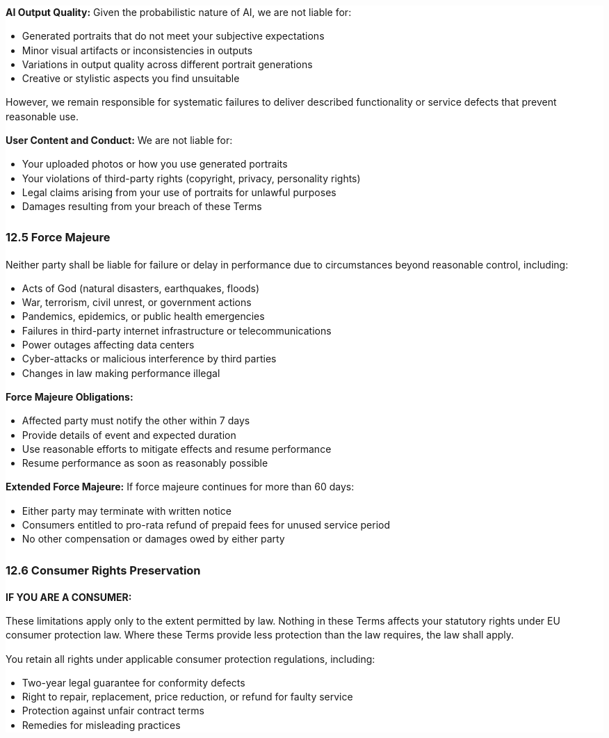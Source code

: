 **AI Output Quality:**
Given the probabilistic nature of AI, we are not liable for:
- Generated portraits that do not meet your subjective expectations
- Minor visual artifacts or inconsistencies in outputs
- Variations in output quality across different portrait generations
- Creative or stylistic aspects you find unsuitable

However, we remain responsible for systematic failures to deliver described functionality or service defects that prevent reasonable use.

**User Content and Conduct:**
We are not liable for:
- Your uploaded photos or how you use generated portraits
- Your violations of third-party rights (copyright, privacy, personality rights)
- Legal claims arising from your use of portraits for unlawful purposes
- Damages resulting from your breach of these Terms

### 12.5 Force Majeure

Neither party shall be liable for failure or delay in performance due to circumstances beyond reasonable control, including:
- Acts of God (natural disasters, earthquakes, floods)
- War, terrorism, civil unrest, or government actions
- Pandemics, epidemics, or public health emergencies
- Failures in third-party internet infrastructure or telecommunications
- Power outages affecting data centers
- Cyber-attacks or malicious interference by third parties
- Changes in law making performance illegal

**Force Majeure Obligations:**
- Affected party must notify the other within 7 days
- Provide details of event and expected duration
- Use reasonable efforts to mitigate effects and resume performance
- Resume performance as soon as reasonably possible

**Extended Force Majeure:**
If force majeure continues for more than 60 days:
- Either party may terminate with written notice
- Consumers entitled to pro-rata refund of prepaid fees for unused service period
- No other compensation or damages owed by either party

### 12.6 Consumer Rights Preservation

**IF YOU ARE A CONSUMER:**

These limitations apply only to the extent permitted by law. Nothing in these Terms affects your statutory rights under EU consumer protection law. Where these Terms provide less protection than the law requires, the law shall apply.

You retain all rights under applicable consumer protection regulations, including:
- Two-year legal guarantee for conformity defects
- Right to repair, replacement, price reduction, or refund for faulty service
- Protection against unfair contract terms
- Remedies for misleading practices
